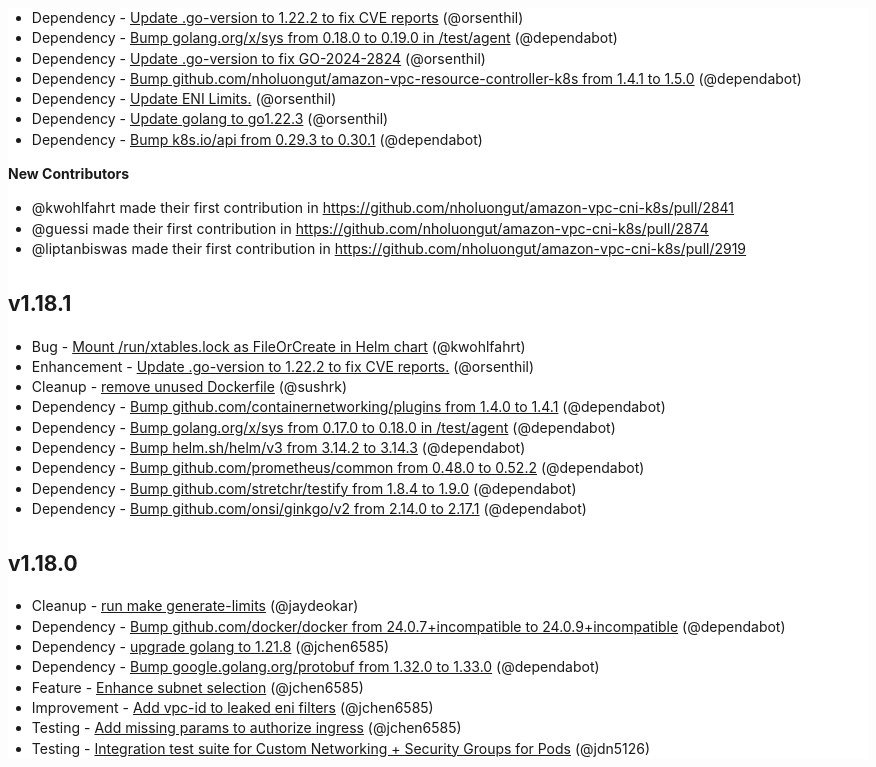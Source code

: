 * Dependency - [Update .go-version to 1.22.2 to fix CVE reports](https://github.com/nholuongut/amazon-vpc-cni-k8s/pull/2870) (@orsenthil)
* Dependency  - [Bump golang.org/x/sys from 0.18.0 to 0.19.0 in /test/agent](https://github.com/nholuongut/amazon-vpc-cni-k8s/pull/2898) (@dependabot)
* Dependency  - [Update .go-version to fix GO-2024-2824](https://github.com/nholuongut/amazon-vpc-cni-k8s/pull/2911) (@orsenthil)
* Dependency  - [Bump github.com/nholuongut/amazon-vpc-resource-controller-k8s from 1.4.1 to 1.5.0](https://github.com/nholuongut/amazon-vpc-cni-k8s/pull/2910) (@dependabot)
* Dependency  - [Update ENI Limits.](https://github.com/nholuongut/amazon-vpc-cni-k8s/pull/2920) (@orsenthil)
* Dependency  - [Update golang to go1.22.3](https://github.com/nholuongut/amazon-vpc-cni-k8s/pull/2924) (@orsenthil)
* Dependency  - [Bump k8s.io/api from 0.29.3 to 0.30.1](https://github.com/nholuongut/amazon-vpc-cni-k8s/pull/2918) (@dependabot)


**New Contributors**

* @kwohlfahrt made their first contribution in https://github.com/nholuongut/amazon-vpc-cni-k8s/pull/2841
* @guessi made their first contribution in https://github.com/nholuongut/amazon-vpc-cni-k8s/pull/2874
* @liptanbiswas made their first contribution in https://github.com/nholuongut/amazon-vpc-cni-k8s/pull/2919

## v1.18.1

* Bug - [Mount /run/xtables.lock as FileOrCreate in Helm chart](https://github.com/nholuongut/amazon-vpc-cni-k8s/pull/2841) (@kwohlfahrt)
* Enhancement - [Update .go-version to 1.22.2 to fix CVE reports.](https://github.com/nholuongut/amazon-vpc-cni-k8s/pull/2870) (@orsenthil)
* Cleanup - [remove unused Dockerfile](https://github.com/nholuongut/amazon-vpc-cni-k8s/pull/2869) (@sushrk)
* Dependency - [Bump github.com/containernetworking/plugins from 1.4.0 to 1.4.1](https://github.com/nholuongut/amazon-vpc-cni-k8s/pull/2860) (@dependabot)
* Dependency - [Bump golang.org/x/sys from 0.17.0 to 0.18.0 in /test/agent](https://github.com/nholuongut/amazon-vpc-cni-k8s/pull/2859) (@dependabot)
* Dependency - [Bump helm.sh/helm/v3 from 3.14.2 to 3.14.3](https://github.com/nholuongut/amazon-vpc-cni-k8s/pull/2862) (@dependabot)
* Dependency - [Bump github.com/prometheus/common from 0.48.0 to 0.52.2](https://github.com/nholuongut/amazon-vpc-cni-k8s/pull/2866) (@dependabot)
* Dependency - [Bump github.com/stretchr/testify from 1.8.4 to 1.9.0](https://github.com/nholuongut/amazon-vpc-cni-k8s/pull/2863) (@dependabot)
* Dependency - [Bump github.com/onsi/ginkgo/v2 from 2.14.0 to 2.17.1](https://github.com/nholuongut/amazon-vpc-cni-k8s/pull/2864) (@dependabot)

## v1.18.0

* Cleanup - [run make generate-limits](https://github.com/nholuongut/amazon-vpc-cni-k8s/pull/2835) (@jaydeokar)
* Dependency - [Bump github.com/docker/docker from 24.0.7+incompatible to 24.0.9+incompatible](https://github.com/nholuongut/amazon-vpc-cni-k8s/pull/2855) (@dependabot)
* Dependency - [upgrade golang to 1.21.8](https://github.com/nholuongut/amazon-vpc-cni-k8s/pull/2847) (@jchen6585)
* Dependency - [Bump google.golang.org/protobuf from 1.32.0 to 1.33.0](https://github.com/nholuongut/amazon-vpc-cni-k8s/pull/2848) (@dependabot)
* Feature - [Enhance subnet selection](https://github.com/nholuongut/amazon-vpc-cni-k8s/pull/2714) (@jchen6585)
* Improvement - [Add vpc-id to leaked eni filters](https://github.com/nholuongut/amazon-vpc-cni-k8s/pull/2856) (@jchen6585)
* Testing - [Add missing params to authorize ingress](https://github.com/nholuongut/amazon-vpc-cni-k8s/pull/2849) (@jchen6585)
* Testing - [Integration test suite for Custom Networking + Security Groups for Pods](https://github.com/nholuongut/amazon-vpc-cni-k8s/pull/2818) (@jdn5126)
